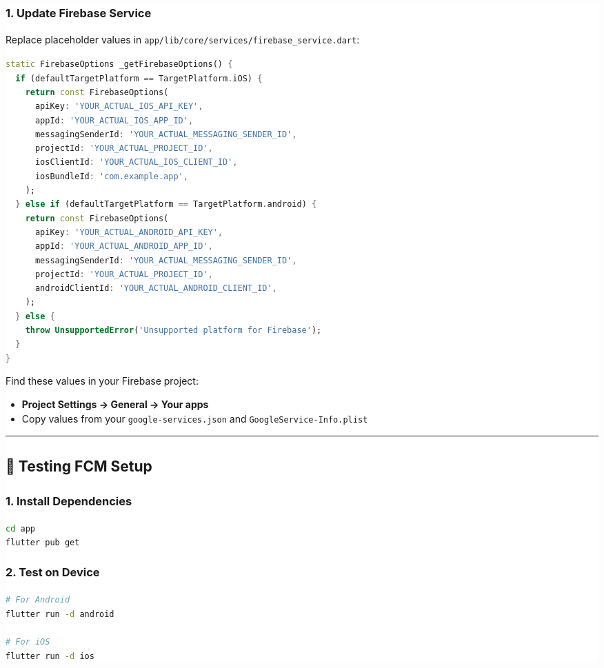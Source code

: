 ### 1. Update Firebase Service

Replace placeholder values in `app/lib/core/services/firebase_service.dart`:

```dart
static FirebaseOptions _getFirebaseOptions() {
  if (defaultTargetPlatform == TargetPlatform.iOS) {
    return const FirebaseOptions(
      apiKey: 'YOUR_ACTUAL_IOS_API_KEY',
      appId: 'YOUR_ACTUAL_IOS_APP_ID',
      messagingSenderId: 'YOUR_ACTUAL_MESSAGING_SENDER_ID',
      projectId: 'YOUR_ACTUAL_PROJECT_ID',
      iosClientId: 'YOUR_ACTUAL_IOS_CLIENT_ID',
      iosBundleId: 'com.example.app',
    );
  } else if (defaultTargetPlatform == TargetPlatform.android) {
    return const FirebaseOptions(
      apiKey: 'YOUR_ACTUAL_ANDROID_API_KEY',
      appId: 'YOUR_ACTUAL_ANDROID_APP_ID',
      messagingSenderId: 'YOUR_ACTUAL_MESSAGING_SENDER_ID',
      projectId: 'YOUR_ACTUAL_PROJECT_ID',
      androidClientId: 'YOUR_ACTUAL_ANDROID_CLIENT_ID',
    );
  } else {
    throw UnsupportedError('Unsupported platform for Firebase');
  }
}
```

Find these values in your Firebase project:
- **Project Settings → General → Your apps**
- Copy values from your `google-services.json` and `GoogleService-Info.plist`

---

## 🧪 **Testing FCM Setup**

### 1. Install Dependencies

```bash
cd app
flutter pub get
```

### 2. Test on Device

```bash
# For Android
flutter run -d android

# For iOS  
flutter run -d ios
```
